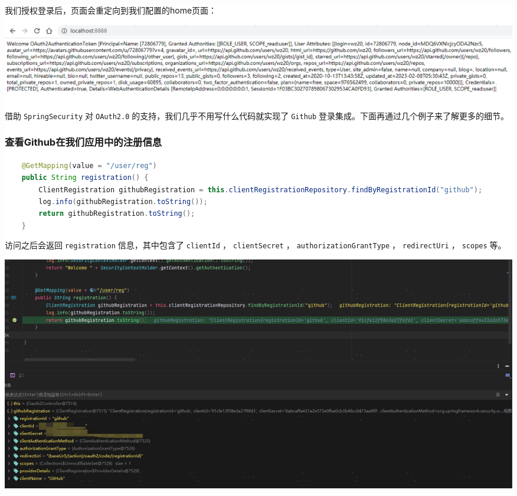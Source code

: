 我们授权登录后，页面会重定向到我们配置的home页面：

![image-20230208134745748](./OAuth2.assets/image-20230208134745748.png)



借助 `SpringSecurity` 对 `OAuth2.0` 的支持，我们几乎不用写什么代码就实现了 `Github` 登录集成。下面再通过几个例子来了解更多的细节。



### 查看Github在我们应用中的注册信息

```java
    @GetMapping(value = "/user/reg")
    public String registration() {
        ClientRegistration githubRegistration = this.clientRegistrationRepository.findByRegistrationId("github");
        log.info(githubRegistration.toString());
        return githubRegistration.toString();
    }
```

访问之后会返回 `registration` 信息，其中包含了 `clientId` ， `clientSecret` ， `authorizationGrantType` ， `redirectUri` ， `scopes` 等。

![image-20230208140056675](./OAuth2.assets/image-20230208140056675.png)



